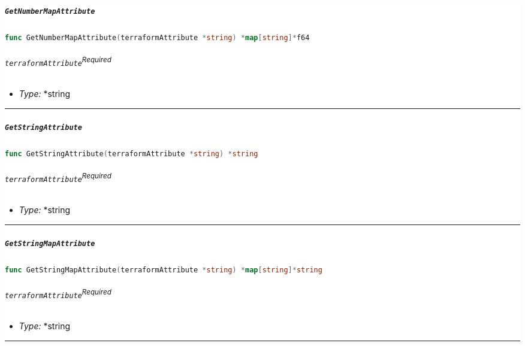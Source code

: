 
##### `GetNumberMapAttribute` <a name="GetNumberMapAttribute" id="@cdktf/provider-gitlab.dataGitlabProjectMergeRequest.DataGitlabProjectMergeRequestAssigneesOutputReference.getNumberMapAttribute"></a>

```go
func GetNumberMapAttribute(terraformAttribute *string) *map[string]*f64
```

###### `terraformAttribute`<sup>Required</sup> <a name="terraformAttribute" id="@cdktf/provider-gitlab.dataGitlabProjectMergeRequest.DataGitlabProjectMergeRequestAssigneesOutputReference.getNumberMapAttribute.parameter.terraformAttribute"></a>

- *Type:* *string

---

##### `GetStringAttribute` <a name="GetStringAttribute" id="@cdktf/provider-gitlab.dataGitlabProjectMergeRequest.DataGitlabProjectMergeRequestAssigneesOutputReference.getStringAttribute"></a>

```go
func GetStringAttribute(terraformAttribute *string) *string
```

###### `terraformAttribute`<sup>Required</sup> <a name="terraformAttribute" id="@cdktf/provider-gitlab.dataGitlabProjectMergeRequest.DataGitlabProjectMergeRequestAssigneesOutputReference.getStringAttribute.parameter.terraformAttribute"></a>

- *Type:* *string

---

##### `GetStringMapAttribute` <a name="GetStringMapAttribute" id="@cdktf/provider-gitlab.dataGitlabProjectMergeRequest.DataGitlabProjectMergeRequestAssigneesOutputReference.getStringMapAttribute"></a>

```go
func GetStringMapAttribute(terraformAttribute *string) *map[string]*string
```

###### `terraformAttribute`<sup>Required</sup> <a name="terraformAttribute" id="@cdktf/provider-gitlab.dataGitlabProjectMergeRequest.DataGitlabProjectMergeRequestAssigneesOutputReference.getStringMapAttribute.parameter.terraformAttribute"></a>

- *Type:* *string

---
